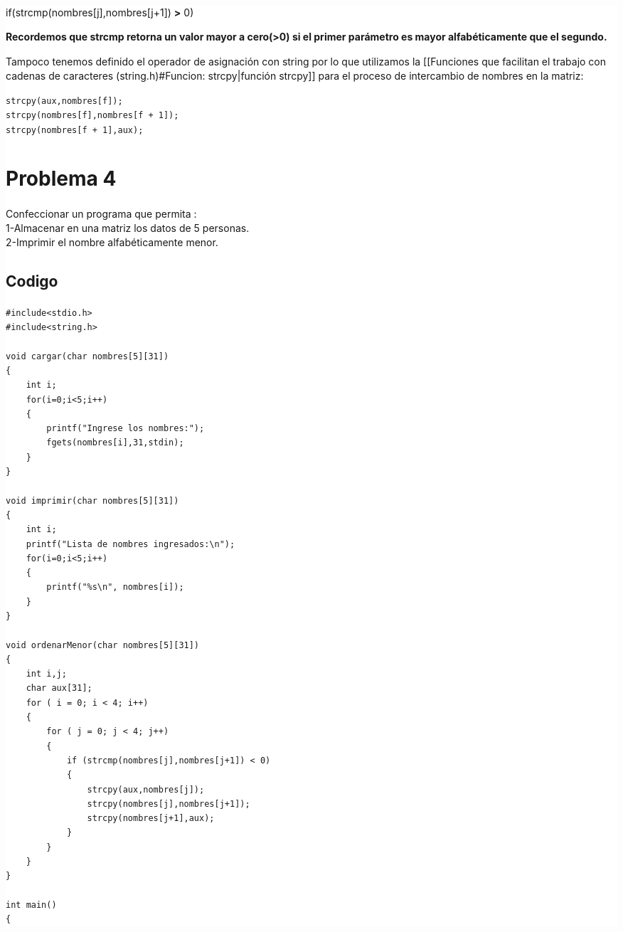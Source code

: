 if(strcmp(nombres[j],nombres[j+1]) **>** 0)

**Recordemos que strcmp retorna un valor mayor a cero(>0) si el primer parámetro es mayor alfabéticamente que el segundo.**

Tampoco tenemos definido el operador de asignación con string por lo que utilizamos la [[Funciones que facilitan el trabajo con cadenas de caracteres (string.h)#Funcion: strcpy|función strcpy]] para el proceso de intercambio de nombres en la matriz:

```
strcpy(aux,nombres[f]);
strcpy(nombres[f],nombres[f + 1]);
strcpy(nombres[f + 1],aux);
```
# Problema 4
Confeccionar un programa que permita :  
1-Almacenar en una matriz los datos de 5 personas.  
2-Imprimir el nombre alfabéticamente menor.
## Codigo
```
#include<stdio.h>
#include<string.h>

void cargar(char nombres[5][31])
{
    int i;
    for(i=0;i<5;i++)
    {
        printf("Ingrese los nombres:");
        fgets(nombres[i],31,stdin);
    }
}

void imprimir(char nombres[5][31])
{
    int i;
    printf("Lista de nombres ingresados:\n");
    for(i=0;i<5;i++)
    {
        printf("%s\n", nombres[i]);
    }
}

void ordenarMenor(char nombres[5][31])
{
    int i,j;
    char aux[31];
    for ( i = 0; i < 4; i++)
    {
        for ( j = 0; j < 4; j++)
        {
            if (strcmp(nombres[j],nombres[j+1]) < 0)
            {
                strcpy(aux,nombres[j]);
                strcpy(nombres[j],nombres[j+1]);
                strcpy(nombres[j+1],aux);
            }
        }
    }
}

int main()
{
```